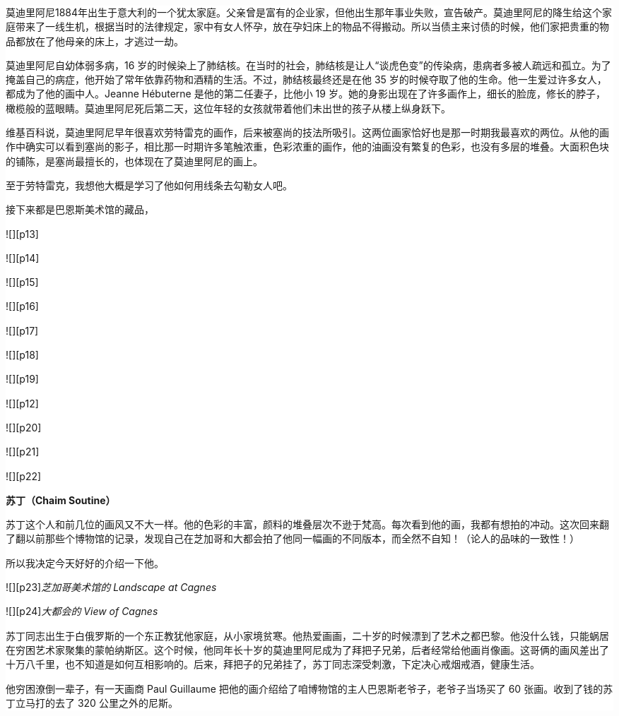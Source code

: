 莫迪里阿尼1884年出生于意大利的一个犹太家庭。父亲曾是富有的企业家，但他出生那年事业失败，宣告破产。莫迪里阿尼的降生给这个家庭带来了一线生机，根据当时的法律规定，家中有女人怀孕，放在孕妇床上的物品不得搬动。所以当债主来讨债的时候，他们家把贵重的物品都放在了他母亲的床上，才逃过一劫。

莫迪里阿尼自幼体弱多病，16 岁的时候染上了肺结核。在当时的社会，肺结核是让人“谈虎色变”的传染病，患病者多被人疏远和孤立。为了掩盖自己的病症，他开始了常年依靠药物和酒精的生活。不过，肺结核最终还是在他 35 岁的时候夺取了他的生命。他一生爱过许多女人，都成为了他的画中人。Jeanne Hébuterne 是他的第二任妻子，比他小 19 岁。她的身影出现在了许多画作上，细长的脸庞，修长的脖子，橄榄般的蓝眼睛。莫迪里阿尼死后第二天，这位年轻的女孩就带着他们未出世的孩子从楼上纵身跃下。

维基百科说，莫迪里阿尼早年很喜欢劳特雷克的画作，后来被塞尚的技法所吸引。这两位画家恰好也是那一时期我最喜欢的两位。从他的画作中确实可以看到塞尚的影子，相比那一时期许多笔触浓重，色彩浓重的画作，他的油画没有繁复的色彩，也没有多层的堆叠。大面积色块的铺陈，是塞尚最擅长的，也体现在了莫迪里阿尼的画上。

至于劳特雷克，我想他大概是学习了他如何用线条去勾勒女人吧。									

接下来都是巴恩斯美术馆的藏品，

![][p13]

![][p14]

![][p15]

![][p16]

![][p17]

![][p18]

![][p19]

![][p12]

![][p20]

![][p21]

![][p22]





**苏丁（Chaim Soutine）**

苏丁这个人和前几位的画风又不大一样。他的色彩的丰富，颜料的堆叠层次不逊于梵高。每次看到他的画，我都有想拍的冲动。这次回来翻了翻以前那些个博物馆的记录，发现自己在芝加哥和大都会拍了他同一幅画的不同版本，而全然不自知！（论人的品味的一致性！）

所以我决定今天好好的介绍一下他。

![][p23]*芝加哥美术馆的 Landscape at Cagnes*

![][p24]*大都会的 View of Cagnes*

苏丁同志出生于白俄罗斯的一个东正教犹他家庭，从小家境贫寒。他热爱画画，二十岁的时候漂到了艺术之都巴黎。他没什么钱，只能蜗居在穷困艺术家聚集的蒙帕纳斯区。这个时候，他同年长十岁的莫迪里阿尼成为了拜把子兄弟，后者经常给他画肖像画。这哥俩的画风差出了十万八千里，也不知道是如何互相影响的。后来，拜把子的兄弟挂了，苏丁同志深受刺激，下定决心戒烟戒酒，健康生活。

他穷困潦倒一辈子，有一天画商 Paul Guillaume 把他的画介绍给了咱博物馆的主人巴恩斯老爷子，老爷子当场买了 60 张画。收到了钱的苏丁立马打的去了 320 公里之外的尼斯。


[p1]: https://lh3.googleusercontent.com/0KkB6XuuJeSuq6Um_IM9nMkt4R_dyYU-ObzKHndxxHZfpyqU625LZ5hAI2OBUarvXQjKpb9cDETlsBH75Dogw7ivEyEhNJVrGjzIXz03kNqSR0Cc74wrX4daeUiaG-5VgKd-rCOA_yoNbWYzfpxgXA-x_yQ0TYO5JwPbUVPEsLnuv0tBGG9_7tO1O7MdVhgfC7UrpkJDhjBpUXu-Wj2H5edaZAaan3-kmMlLUDOryA1BO8FHoszcofUAQLnrIb95FF3UH8zDotGkfTaulfuXrjrg7o_XwWTPDbj4S1cPgoEVtTfe6N_Rx3NM163En7YNIDNa7lv3j1VD0Q79bHiWcRJGgYSBGmT0bAgdWdcTpUdPNkUNczWRmraD0JY6pn4umPfzi38Qi_5G6pqPzi92cVNzL_SnluLbNCAKSFov0EkT8kyFKT6PFQImJAsE11Kw3QNT-JYf91avq0TRNWPh_N1qmFwUHJ2nkTU5Y2eiiurNFFSWnPKgjACRlc390gyHdqYOMYf5RJ79F5udzj3yBPw4S8LG9PYq-bVpOLkmpX6Da9ZYZRGAtXinPEzhMjgYddQOj-baoCofh0Mbgk0izGVCGs9kT6MB9gxrZvqdWPlYuKLykqDJmYwVf0LyIq0D43B1XUCbLXFCqkGAkLmt6bgrCC9RFxsAzZI_qysn5KYvWeVZt5VuVGU-yDfnQjcJIxUtqomb_s7RNBc4cYlsbeztkVqf2I2HtZ4N8HfIMX6rBita=w2400-no-tmp.jpg
[p7]: https://barnesfoundation-collection.imgix.net/ensembles/24.jpg
[p10]: https://www.mundogamers.com/new/img/gallerys/2083/big/581df96f-8c98-4206-9dfd-4567b2217404.jpg
[P37]: https://lh3.googleusercontent.com/Wt1nx-hblojE0WaByiGfMN8mw8Si799f4WQIC7s4CPsyik1c4qDPAa9JUTqBmLFNNx-UDV4vADhdWOzBNCx4dkR-2Zv_S4R_bPPJbMw_y5pIWpSTIGz0DWEsdxAZPc4y_J416UJlE8ueKTw5fU2Yd97Y1x5zCcdkVXID8bpjSdUXgvICqYRuzGnjlVpUHqfMNDc3nqHGvvFsNpnUm9q00CQ16SVOXLwq7qRI3Id4pFlz87yj3EcwAfynzJdy_Kwgd7_62zET7YU_DgLwAddFM-3g7ovdmb8LVsc7jjNGOnyiS3qbGtE5J-ksoqWA5vUp6d_P4I-F7Gj6R_IpGhRJQ8CUivSeXmfjclPILYLAL4oNlrHEeTQ6gWzdiUafEfOCDRWqJVUa66W0chCkim8HT6AA0qqX0sdzrp1P11-jhgiU5YN1PPT47tGQ5dXKvbx4zVNyAHuPYVEPEKt5Rc2ErvT1cayIoZ_EyrXEZ5wx3Vool1tkzfuLq0ftzm1tGOu9sExQXdpBaYH7HQKY2qFr6RtlORekML3_sXNBrcKVoc2RiOGBIFIUishC9NpuGeE4luw-L26R2GPuDDT34kb16wIK3F6YVESTPwAcQBK-mFDqcz1-tRQPSCvAjQ6z-wTAJXJO8zb8Ng6hUoBVhumDv2bdvciffdoy64VOSEyuRQsRJTMqC-Yz2ef1CHYHjTNdGLBArStLtEk01pp56D3uWX_SLVZYO8zMa5Aq5GJXtxzOzOpm=w400-no-tmp.jpg